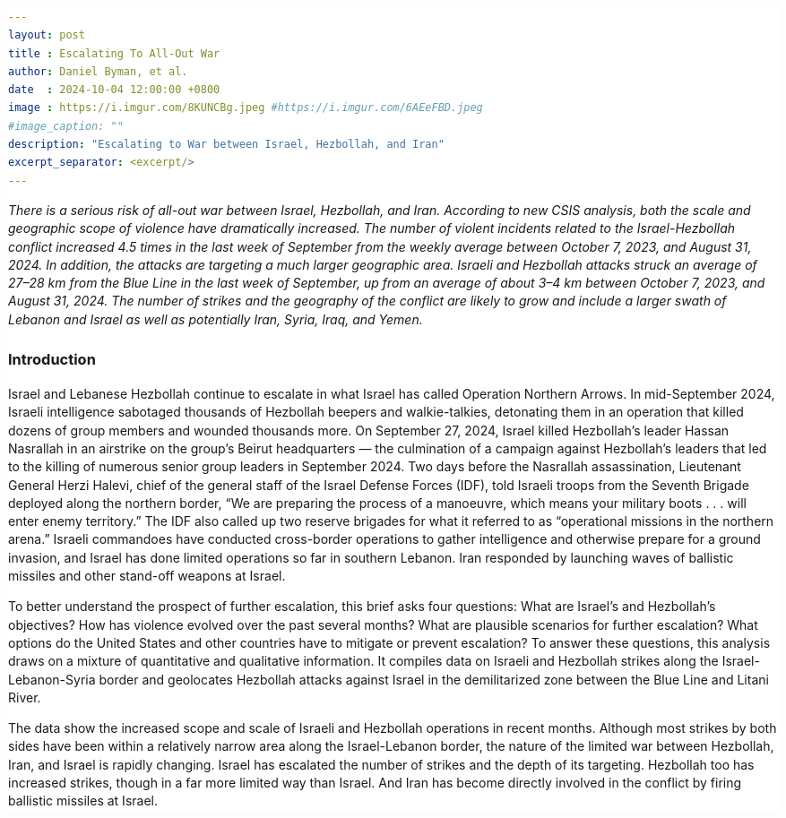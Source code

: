 ```yaml
---
layout: post
title : Escalating To All-Out War
author: Daniel Byman, et al.
date  : 2024-10-04 12:00:00 +0800
image : https://i.imgur.com/8KUNCBg.jpeg #https://i.imgur.com/6AEeFBD.jpeg
#image_caption: ""
description: "Escalating to War between Israel, Hezbollah, and Iran"
excerpt_separator: <excerpt/>
---
```


_There is a serious risk of all-out war between Israel, Hezbollah, and Iran._ <excerpt/> _According to new CSIS analysis, both the scale and geographic scope of violence have dramatically increased. The number of violent incidents related to the Israel-Hezbollah conflict increased 4.5 times in the last week of September from the weekly average between October 7, 2023, and August 31, 2024. In addition, the attacks are targeting a much larger geographic area. Israeli and Hezbollah attacks struck an average of 27–28 km from the Blue Line in the last week of September, up from an average of about 3–4 km between October 7, 2023, and August 31, 2024. The number of strikes and the geography of the conflict are likely to grow and include a larger swath of Lebanon and Israel as well as potentially Iran, Syria, Iraq, and Yemen._


### Introduction

Israel and Lebanese Hezbollah continue to escalate in what Israel has called Operation Northern Arrows. In mid-September 2024, Israeli intelligence sabotaged thousands of Hezbollah beepers and walkie-talkies, detonating them in an operation that killed dozens of group members and wounded thousands more. On September 27, 2024, Israel killed Hezbollah’s leader Hassan Nasrallah in an airstrike on the group’s Beirut headquarters — the culmination of a campaign against Hezbollah’s leaders that led to the killing of numerous senior group leaders in September 2024. Two days before the Nasrallah assassination, Lieutenant General Herzi Halevi, chief of the general staff of the Israel Defense Forces (IDF), told Israeli troops from the Seventh Brigade deployed along the northern border, “We are preparing the process of a manoeuvre, which means your military boots . . . will enter enemy territory.” The IDF also called up two reserve brigades for what it referred to as “operational missions in the northern arena.” Israeli commandoes have conducted cross-border operations to gather intelligence and otherwise prepare for a ground invasion, and Israel has done limited operations so far in southern Lebanon. Iran responded by launching waves of ballistic missiles and other stand-off weapons at Israel.

To better understand the prospect of further escalation, this brief asks four questions: What are Israel’s and Hezbollah’s objectives? How has violence evolved over the past several months? What are plausible scenarios for further escalation? What options do the United States and other countries have to mitigate or prevent escalation? To answer these questions, this analysis draws on a mixture of quantitative and qualitative information. It compiles data on Israeli and Hezbollah strikes along the Israel-Lebanon-Syria border and geolocates Hezbollah attacks against Israel in the demilitarized zone between the Blue Line and Litani River.

The data show the increased scope and scale of Israeli and Hezbollah operations in recent months. Although most strikes by both sides have been within a relatively narrow area along the Israel-Lebanon border, the nature of the limited war between Hezbollah, Iran, and Israel is rapidly changing. Israel has escalated the number of strikes and the depth of its targeting. Hezbollah too has increased strikes, though in a far more limited way than Israel. And Iran has become directly involved in the conflict by firing ballistic missiles at Israel.
